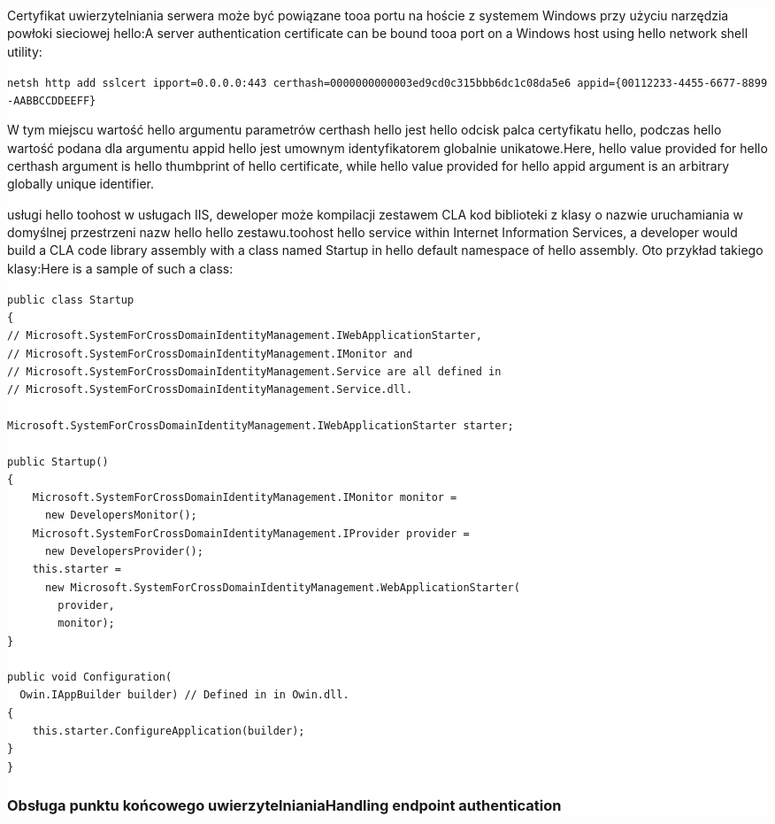 <span data-ttu-id="6b328-244">Certyfikat uwierzytelniania serwera może być powiązane tooa portu na hoście z systemem Windows przy użyciu narzędzia powłoki sieciowej hello:</span><span class="sxs-lookup"><span data-stu-id="6b328-244">A server authentication certificate can be bound tooa port on a Windows host using hello network shell utility:</span></span> 

    netsh http add sslcert ipport=0.0.0.0:443 certhash=0000000000003ed9cd0c315bbb6dc1c08da5e6 appid={00112233-4455-6677-8899-AABBCCDDEEFF}  

<span data-ttu-id="6b328-245">W tym miejscu wartość hello argumentu parametrów certhash hello jest hello odcisk palca certyfikatu hello, podczas hello wartość podana dla argumentu appid hello jest umownym identyfikatorem globalnie unikatowe.</span><span class="sxs-lookup"><span data-stu-id="6b328-245">Here, hello value provided for hello certhash argument is hello thumbprint of hello certificate, while hello value provided for hello appid argument is an arbitrary globally unique identifier.</span></span>  

<span data-ttu-id="6b328-246">usługi hello toohost w usługach IIS, deweloper może kompilacji zestawem CLA kod biblioteki z klasy o nazwie uruchamiania w domyślnej przestrzeni nazw hello hello zestawu.</span><span class="sxs-lookup"><span data-stu-id="6b328-246">toohost hello service within Internet Information Services, a developer would build a CLA code library assembly with a class named Startup in hello default namespace of hello assembly.</span></span>  <span data-ttu-id="6b328-247">Oto przykład takiego klasy:</span><span class="sxs-lookup"><span data-stu-id="6b328-247">Here is a sample of such a class:</span></span> 

    public class Startup
    {
    // Microsoft.SystemForCrossDomainIdentityManagement.IWebApplicationStarter, 
    // Microsoft.SystemForCrossDomainIdentityManagement.IMonitor and  
    // Microsoft.SystemForCrossDomainIdentityManagement.Service are all defined in 
    // Microsoft.SystemForCrossDomainIdentityManagement.Service.dll.  

    Microsoft.SystemForCrossDomainIdentityManagement.IWebApplicationStarter starter;

    public Startup()
    {
        Microsoft.SystemForCrossDomainIdentityManagement.IMonitor monitor = 
          new DevelopersMonitor();
        Microsoft.SystemForCrossDomainIdentityManagement.IProvider provider = 
          new DevelopersProvider();
        this.starter = 
          new Microsoft.SystemForCrossDomainIdentityManagement.WebApplicationStarter(
            provider, 
            monitor);
    }

    public void Configuration(
      Owin.IAppBuilder builder) // Defined in in Owin.dll.  
    {
        this.starter.ConfigureApplication(builder);
    }
    }

### <a name="handling-endpoint-authentication"></a><span data-ttu-id="6b328-248">Obsługa punktu końcowego uwierzytelniania</span><span class="sxs-lookup"><span data-stu-id="6b328-248">Handling endpoint authentication</span></span>